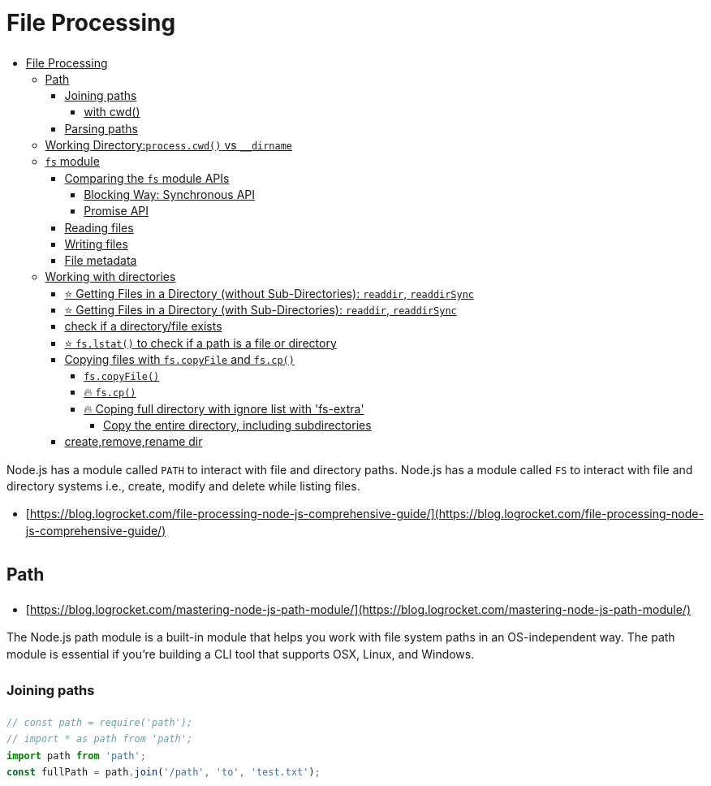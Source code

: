 # File Processing

- [File Processing](#file-processing)
  - [Path](#path)
    - [Joining paths](#joining-paths)
      - [with cwd()](#with-cwd)
    - [Parsing paths](#parsing-paths)
  - [Working Directory:`process.cwd()` vs `__dirname`](#working-directoryprocesscwd-vs-__dirname)
  - [`fs` module](#fs-module)
    - [Comparing the `fs` module APIs](#comparing-the-fs-module-apis)
      - [Blocking Way: Synchronous API](#blocking-way-synchronous-api)
      - [Promise API](#promise-api)
    - [Reading files](#reading-files)
    - [Writing files](#writing-files)
    - [File metadata](#file-metadata)
  - [Working with directories](#working-with-directories)
    - [⭐ Getting Files in a Directory (without Sub-Directories): `readdir`, `readdirSync`](#-getting-files-in-a-directory-without-sub-directories-readdir-readdirsync)
    - [⭐ Getting Files in a Directory (with Sub-Directories): `readdir`, `readdirSync`](#-getting-files-in-a-directory-with-sub-directories-readdir-readdirsync)
    - [check if a directory/file exists](#check-if-a-directoryfile-exists)
    - [⭐ `fs.lstat()` to check if a path is a file or directory](#-fslstat-to-check-if-a-path-is-a-file-or-directory)
    - [Copying files with `fs.copyFile` and `fs.cp()`](#copying-files-with-fscopyfile-and-fscp)
      - [`fs.copyFile()`](#fscopyfile)
      - [🔥 `fs.cp()`](#-fscp)
      - [🔥 Coping full directory with ignore list with 'fs-extra'](#-coping-full-directory-with-ignore-list-with-fs-extra)
        - [Copy the entire directory, including subdirectories](#copy-the-entire-directory-including-subdirectories)
    - [create,remove,rename dir](#createremoverename-dir)

Node.js has a module called `PATH` to interact with file and directory paths. Node.js has a module called `FS` to interact with file and directory systems i.e., create, modify and delete while listing files.

- [https://blog.logrocket.com/file-processing-node-js-comprehensive-guide/](https://blog.logrocket.com/file-processing-node-js-comprehensive-guide/)

## Path

- [https://blog.logrocket.com/mastering-node-js-path-module/](https://blog.logrocket.com/mastering-node-js-path-module/)

The Node.js path module is a built-in module that helps you work with file system paths in an OS-independent way. The path module is essential if you’re building a CLI tool that supports OSX, Linux, and Windows.

### Joining paths

```ts
// const path = require('path');
// import * as path from 'path';
import path from 'path';
const fullPath = path.join('/path', 'to', 'test.txt');
```
